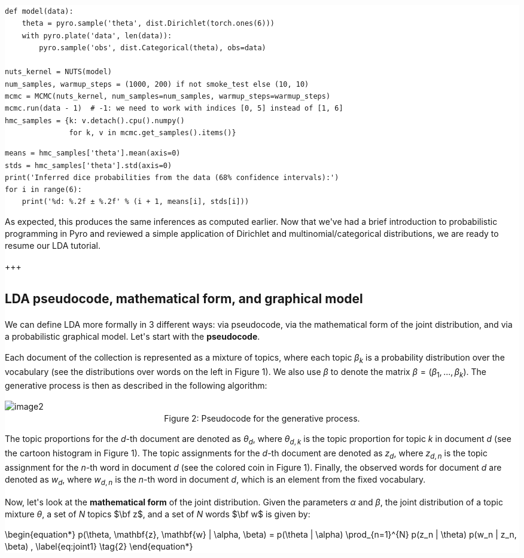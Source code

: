 ```{code-cell} ipython3
def model(data):
    theta = pyro.sample('theta', dist.Dirichlet(torch.ones(6)))
    with pyro.plate('data', len(data)):
        pyro.sample('obs', dist.Categorical(theta), obs=data)

nuts_kernel = NUTS(model)
num_samples, warmup_steps = (1000, 200) if not smoke_test else (10, 10)
mcmc = MCMC(nuts_kernel, num_samples=num_samples, warmup_steps=warmup_steps)
mcmc.run(data - 1)  # -1: we need to work with indices [0, 5] instead of [1, 6]
hmc_samples = {k: v.detach().cpu().numpy() 
               for k, v in mcmc.get_samples().items()}
```

```{code-cell} ipython3
means = hmc_samples['theta'].mean(axis=0)
stds = hmc_samples['theta'].std(axis=0)
print('Inferred dice probabilities from the data (68% confidence intervals):')
for i in range(6):
    print('%d: %.2f ± %.2f' % (i + 1, means[i], stds[i]))
```

As expected, this produces the same inferences as computed earlier. Now that we've had a brief introduction to probabilistic programming in Pyro and reviewed a simple application of Dirichlet and multinomial/categorical distributions, we are ready to resume our LDA tutorial.

+++

## LDA pseudocode, mathematical form, and graphical model

We can define LDA more formally in 3 different ways: via pseudocode, via the mathematical form of the joint distribution, and via a probabilistic graphical model. Let's start with the **pseudocode**.

Each document of the collection is represented as a mixture of topics, where each topic $\beta_k$ is a probability distribution over the vocabulary (see the distributions over words on the left in Figure 1). We also use $\beta$ to denote the matrix $\beta = (\beta_1, ..., \beta_k)$. The generative process is then as described in the following algorithm:

<img src="https://i.ibb.co/3pyQfCV/Screen-Shot-2020-09-24-at-21-31-39.png" alt="image2" width="400">
<center>Figure 2: Pseudocode for the generative process.</center>

The topic proportions for the $d$-th document are denoted as $\theta_d$, where $\theta_{d, k}$ is the topic proportion
for topic $k$ in document $d$ (see the cartoon histogram in Figure 1). The topic assignments for the $d$-th document are denoted as $z_d$, where $z_{d, n}$ is the topic assignment for the $n$-th word in document $d$ (see the colored coin in Figure 1). Finally, the observed words for document $d$ are denoted as $w_d$, where $w_{d, n}$ is the $n$-th word in document $d$, which is an element from the fixed vocabulary.

Now, let's look at the **mathematical form** of the joint distribution. Given the parameters $\alpha$ and $\beta$, the joint distribution of a topic mixture $\theta$, a set of $N$ topics $\bf z$, and a set of $N$ words $\bf w$ is given by:

\begin{equation*}
p(\theta, \mathbf{z}, \mathbf{w} | \alpha, \beta) = p(\theta | \alpha) \prod_{n=1}^{N} p(z_n | \theta) p(w_n | z_n, \beta) ,
\label{eq:joint1} \tag{2}
\end{equation*}

